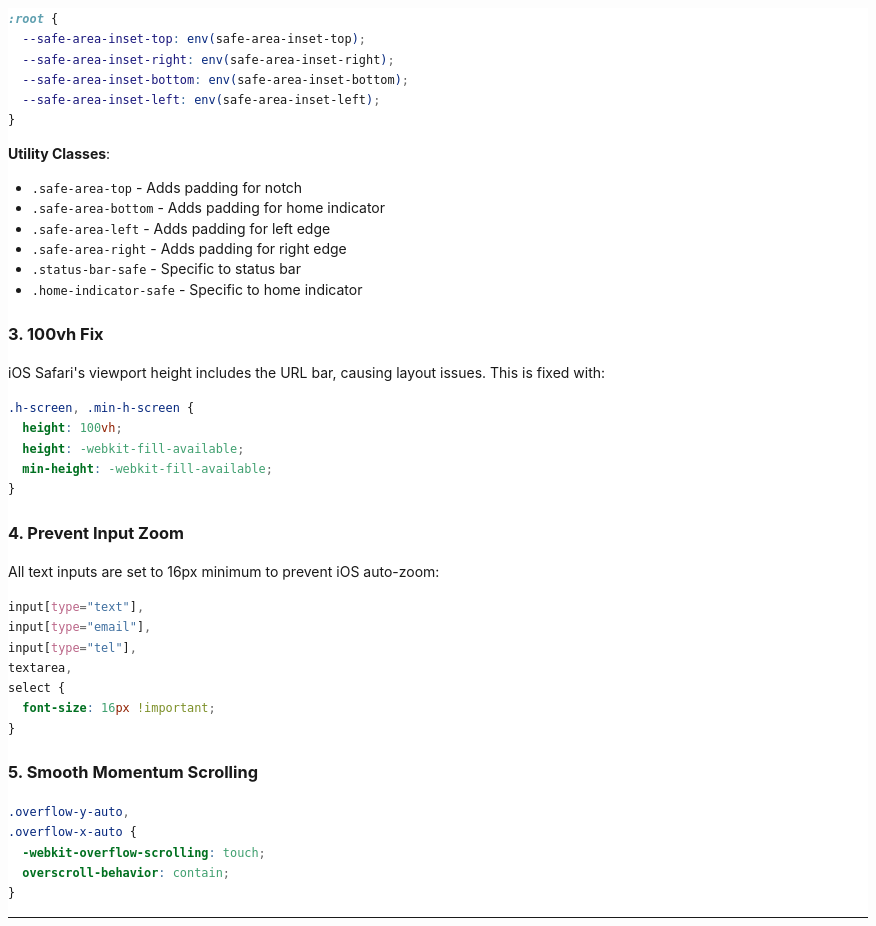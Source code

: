 ```css
:root {
  --safe-area-inset-top: env(safe-area-inset-top);
  --safe-area-inset-right: env(safe-area-inset-right);
  --safe-area-inset-bottom: env(safe-area-inset-bottom);
  --safe-area-inset-left: env(safe-area-inset-left);
}
```

**Utility Classes**:
- `.safe-area-top` - Adds padding for notch
- `.safe-area-bottom` - Adds padding for home indicator
- `.safe-area-left` - Adds padding for left edge
- `.safe-area-right` - Adds padding for right edge
- `.status-bar-safe` - Specific to status bar
- `.home-indicator-safe` - Specific to home indicator

### 3. 100vh Fix

iOS Safari's viewport height includes the URL bar, causing layout issues. This is fixed with:

```css
.h-screen, .min-h-screen {
  height: 100vh;
  height: -webkit-fill-available;
  min-height: -webkit-fill-available;
}
```

### 4. Prevent Input Zoom

All text inputs are set to 16px minimum to prevent iOS auto-zoom:

```css
input[type="text"],
input[type="email"],
input[type="tel"],
textarea,
select {
  font-size: 16px !important;
}
```

### 5. Smooth Momentum Scrolling

```css
.overflow-y-auto,
.overflow-x-auto {
  -webkit-overflow-scrolling: touch;
  overscroll-behavior: contain;
}
```

---
